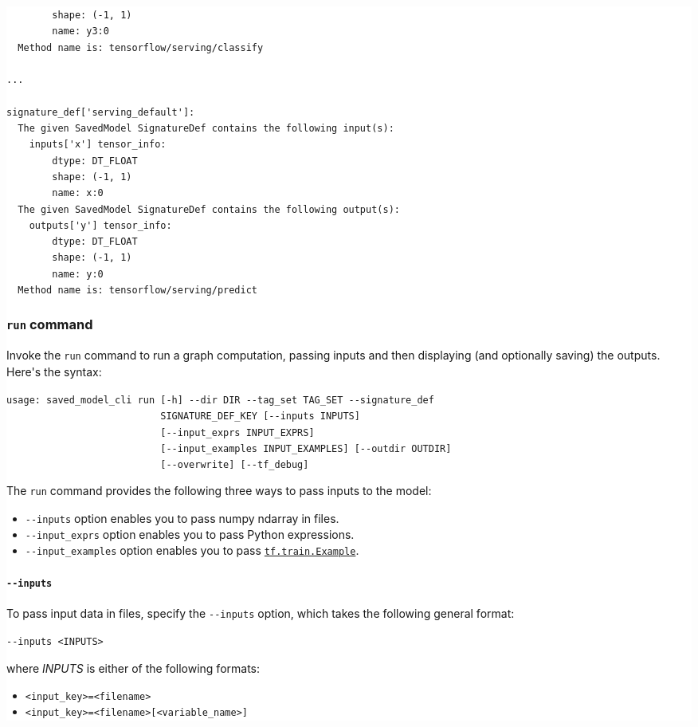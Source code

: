 ```none
        shape: (-1, 1)
        name: y3:0
  Method name is: tensorflow/serving/classify

...

signature_def['serving_default']:
  The given SavedModel SignatureDef contains the following input(s):
    inputs['x'] tensor_info:
        dtype: DT_FLOAT
        shape: (-1, 1)
        name: x:0
  The given SavedModel SignatureDef contains the following output(s):
    outputs['y'] tensor_info:
        dtype: DT_FLOAT
        shape: (-1, 1)
        name: y:0
  Method name is: tensorflow/serving/predict
```


### `run` command

Invoke the `run` command to run a graph computation, passing
inputs and then displaying (and optionally saving) the outputs.
Here's the syntax:

```
usage: saved_model_cli run [-h] --dir DIR --tag_set TAG_SET --signature_def
                           SIGNATURE_DEF_KEY [--inputs INPUTS]
                           [--input_exprs INPUT_EXPRS]
                           [--input_examples INPUT_EXAMPLES] [--outdir OUTDIR]
                           [--overwrite] [--tf_debug]
```

The `run` command provides the following three ways to pass inputs to the model:

* `--inputs` option enables you to pass numpy ndarray in files.
* `--input_exprs` option enables you to pass Python expressions.
* `--input_examples` option enables you to pass <a href="../api_docs/python/tf/train/Example.md"><code>tf.train.Example</code></a>.


#### `--inputs`

To pass input data in files, specify the `--inputs` option, which takes the
following general format:

```bsh
--inputs <INPUTS>
```

where *INPUTS* is either of the following formats:

*  `<input_key>=<filename>`
*  `<input_key>=<filename>[<variable_name>]`

